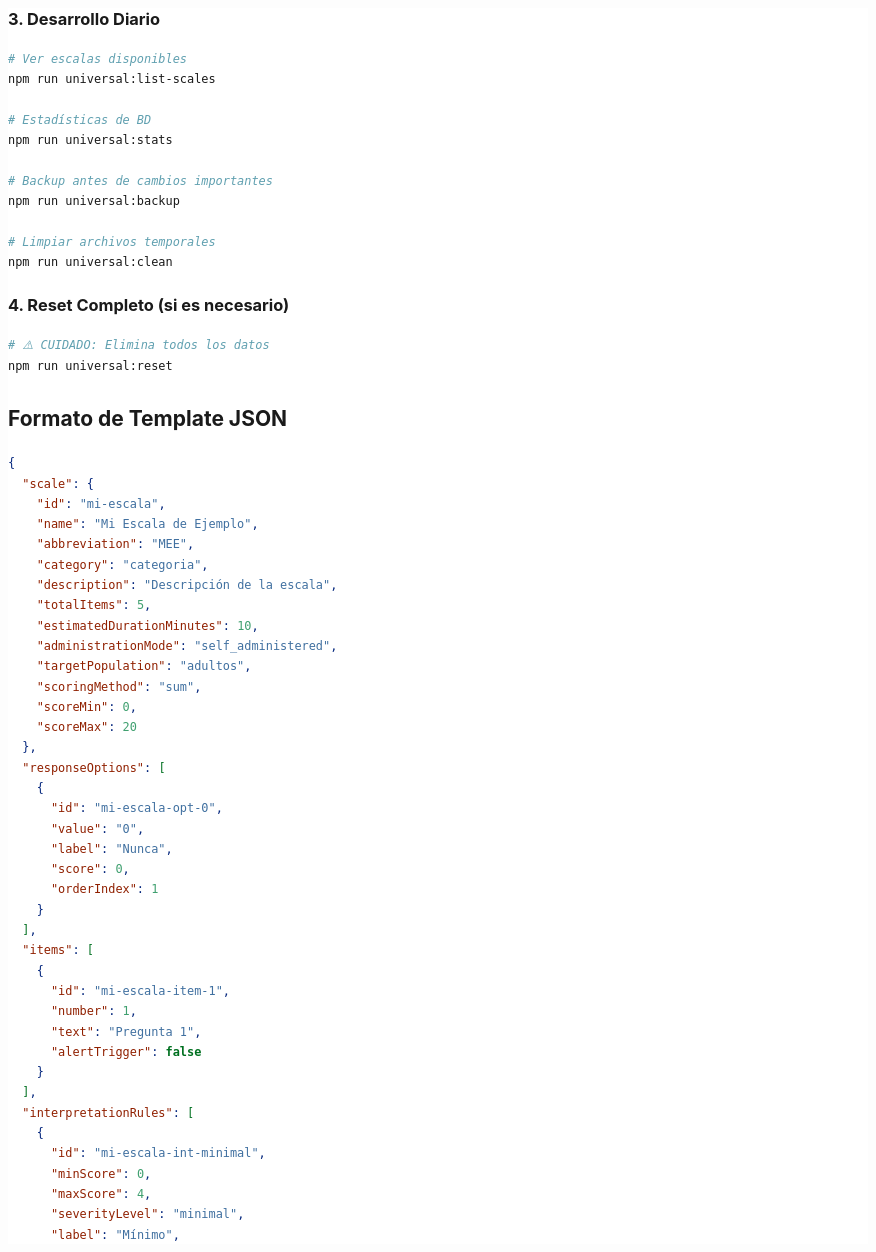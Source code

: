 ### 3. Desarrollo Diario
```bash
# Ver escalas disponibles
npm run universal:list-scales

# Estadísticas de BD
npm run universal:stats

# Backup antes de cambios importantes
npm run universal:backup

# Limpiar archivos temporales
npm run universal:clean
```

### 4. Reset Completo (si es necesario)
```bash
# ⚠️ CUIDADO: Elimina todos los datos
npm run universal:reset
```

## Formato de Template JSON

```json
{
  "scale": {
    "id": "mi-escala",
    "name": "Mi Escala de Ejemplo",
    "abbreviation": "MEE",
    "category": "categoria",
    "description": "Descripción de la escala",
    "totalItems": 5,
    "estimatedDurationMinutes": 10,
    "administrationMode": "self_administered",
    "targetPopulation": "adultos",
    "scoringMethod": "sum",
    "scoreMin": 0,
    "scoreMax": 20
  },
  "responseOptions": [
    {
      "id": "mi-escala-opt-0",
      "value": "0",
      "label": "Nunca",
      "score": 0,
      "orderIndex": 1
    }
  ],
  "items": [
    {
      "id": "mi-escala-item-1",
      "number": 1,
      "text": "Pregunta 1",
      "alertTrigger": false
    }
  ],
  "interpretationRules": [
    {
      "id": "mi-escala-int-minimal",
      "minScore": 0,
      "maxScore": 4,
      "severityLevel": "minimal",
      "label": "Mínimo",
```